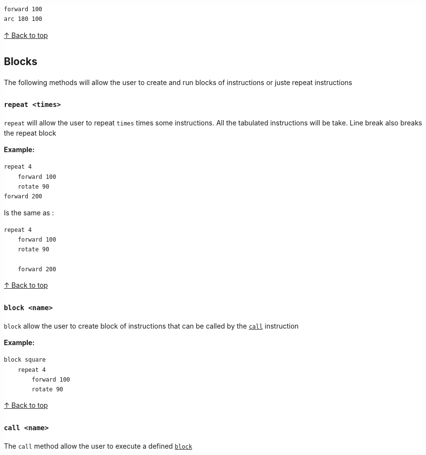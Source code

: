 ```text
forward 100
arc 180 100
```

[↑ Back to top](#documentation-turtle-drawing)

## Blocks

The following methods will allow the user to create and run blocks of instructions or juste repeat instructions

### `repeat <times>`

`repeat` will allow the user to repeat `times` times some instructions. All the tabulated instructions will be take. Line break also breaks the repeat block

**Example:**

```text
repeat 4
    forward 100
    rotate 90
forward 200
```

Is the same as :

```text
repeat 4
    forward 100
    rotate 90

    forward 200
```

[↑ Back to top](#documentation-turtle-drawing)

### `block <name>`

`block` allow the user to create block of instructions that can be called by the [`call`](#call-name) instruction

**Example:**

```text
block square
    repeat 4
        forward 100
        rotate 90
```


[↑ Back to top](#documentation-turtle-drawing)

### `call <name>`

The `call` method allow the user to execute a defined [`block`](#block-name)
